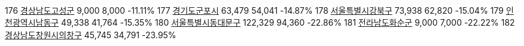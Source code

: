   <tr class="item">
    <td>176</td>
    <td><a href="/apt/경상남도고성군">경상남도고성군</a></td>
    <td>9,000</td>
    <td>8,000</td>
    <td>-11.11%</td>
  </tr>

  <tr class="item">
    <td>177</td>
    <td><a href="/apt/경기도군포시">경기도군포시</a></td>
    <td>63,479</td>
    <td>54,041</td>
    <td>-14.87%</td>
  </tr>

  <tr class="item">
    <td>178</td>
    <td><a href="/apt/서울특별시강북구">서울특별시강북구</a></td>
    <td>73,938</td>
    <td>62,820</td>
    <td>-15.04%</td>
  </tr>

  <tr class="item">
    <td>179</td>
    <td><a href="/apt/인천광역시남동구">인천광역시남동구</a></td>
    <td>49,338</td>
    <td>41,764</td>
    <td>-15.35%</td>
  </tr>

  <tr class="item">
    <td>180</td>
    <td><a href="/apt/서울특별시동대문구">서울특별시동대문구</a></td>
    <td>122,329</td>
    <td>94,360</td>
    <td>-22.86%</td>
  </tr>

  <tr class="item">
    <td>181</td>
    <td><a href="/apt/전라남도화순군">전라남도화순군</a></td>
    <td>9,000</td>
    <td>7,000</td>
    <td>-22.22%</td>
  </tr>

  <tr class="item">
    <td>182</td>
    <td><a href="/apt/경상남도창원시의창구">경상남도창원시의창구</a></td>
    <td>45,745</td>
    <td>34,791</td>
    <td>-23.95%</td>
  </tr>
